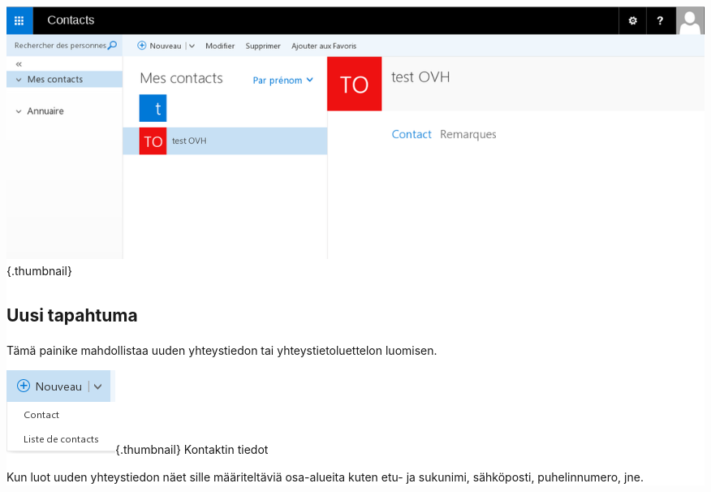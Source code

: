 ![](images/img_2921.jpg){.thumbnail}


## Uusi tapahtuma
Tämä painike mahdollistaa uuden yhteystiedon tai yhteystietoluettelon luomisen.

![](images/img_2924.jpg){.thumbnail}
Kontaktin tiedot

Kun luot uuden yhteystiedon näet sille määriteltäviä osa-alueita kuten etu- ja sukunimi, sähköposti, puhelinnumero, jne.
